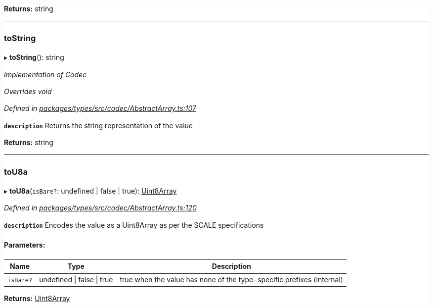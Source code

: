 **Returns:** string

___

### toString

▸ **toString**(): string

*Implementation of [Codec](../interfaces/_packages_types_src_types_codec_.codec.md)*

*Overrides void*

*Defined in [packages/types/src/codec/AbstractArray.ts:107](https://github.com/polkadot-js/api/blob/d3703c072/packages/types/src/codec/AbstractArray.ts#L107)*

**`description`** Returns the string representation of the value

**Returns:** string

___

### toU8a

▸ **toU8a**(`isBare?`: undefined \| false \| true): [Uint8Array](_packages_types_src_codec_raw_.raw.md#uint8array)

*Defined in [packages/types/src/codec/AbstractArray.ts:120](https://github.com/polkadot-js/api/blob/d3703c072/packages/types/src/codec/AbstractArray.ts#L120)*

**`description`** Encodes the value as a Uint8Array as per the SCALE specifications

#### Parameters:

Name | Type | Description |
------ | ------ | ------ |
`isBare?` | undefined \| false \| true | true when the value has none of the type-specific prefixes (internal)  |

**Returns:** [Uint8Array](_packages_types_src_codec_raw_.raw.md#uint8array)
